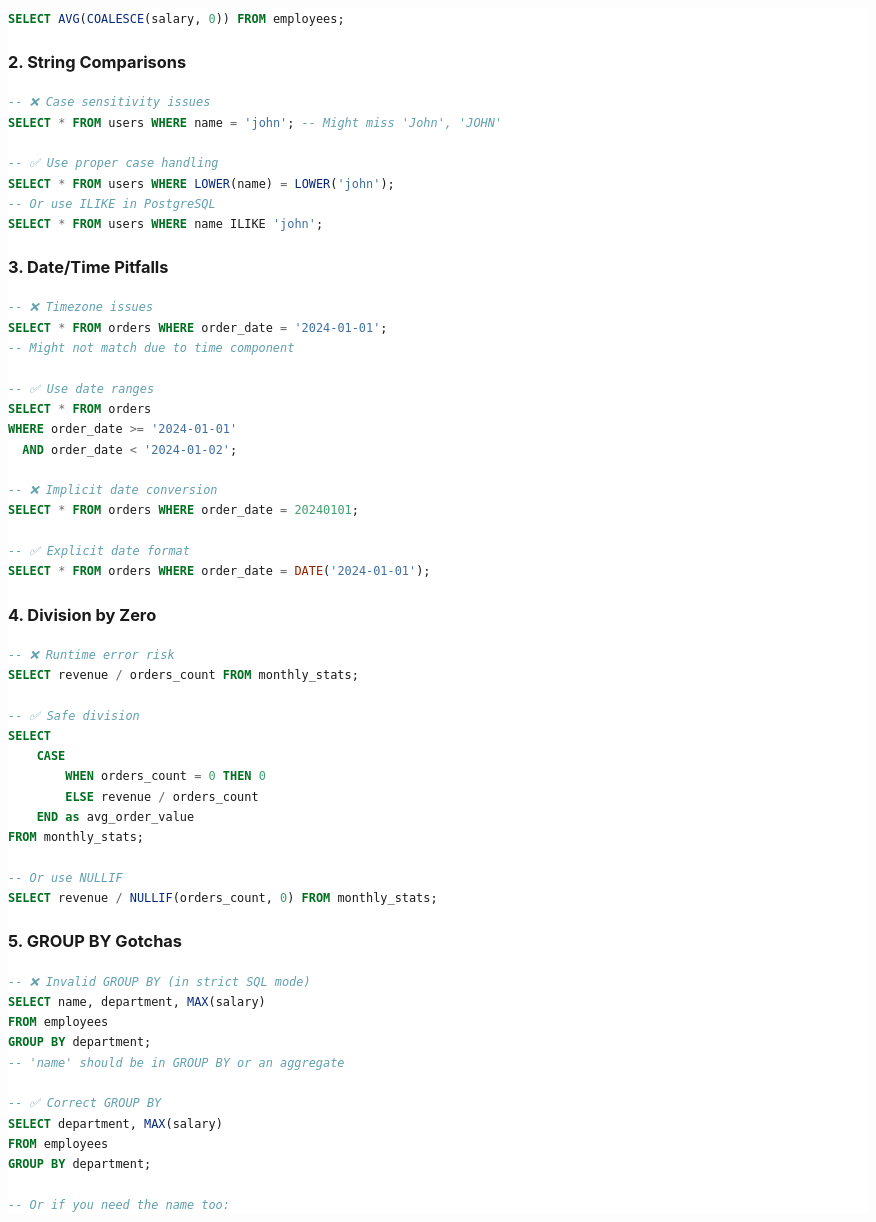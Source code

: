 ```sql
SELECT AVG(COALESCE(salary, 0)) FROM employees;
```

### 2. String Comparisons
```sql
-- ❌ Case sensitivity issues
SELECT * FROM users WHERE name = 'john'; -- Might miss 'John', 'JOHN'

-- ✅ Use proper case handling
SELECT * FROM users WHERE LOWER(name) = LOWER('john');
-- Or use ILIKE in PostgreSQL
SELECT * FROM users WHERE name ILIKE 'john';
```

### 3. Date/Time Pitfalls
```sql
-- ❌ Timezone issues
SELECT * FROM orders WHERE order_date = '2024-01-01';
-- Might not match due to time component

-- ✅ Use date ranges
SELECT * FROM orders 
WHERE order_date >= '2024-01-01' 
  AND order_date < '2024-01-02';

-- ❌ Implicit date conversion
SELECT * FROM orders WHERE order_date = 20240101;

-- ✅ Explicit date format
SELECT * FROM orders WHERE order_date = DATE('2024-01-01');
```

### 4. Division by Zero
```sql
-- ❌ Runtime error risk
SELECT revenue / orders_count FROM monthly_stats;

-- ✅ Safe division
SELECT 
    CASE 
        WHEN orders_count = 0 THEN 0 
        ELSE revenue / orders_count 
    END as avg_order_value
FROM monthly_stats;

-- Or use NULLIF
SELECT revenue / NULLIF(orders_count, 0) FROM monthly_stats;
```

### 5. GROUP BY Gotchas
```sql
-- ❌ Invalid GROUP BY (in strict SQL mode)
SELECT name, department, MAX(salary)
FROM employees
GROUP BY department;
-- 'name' should be in GROUP BY or an aggregate

-- ✅ Correct GROUP BY
SELECT department, MAX(salary)
FROM employees
GROUP BY department;

-- Or if you need the name too:
```